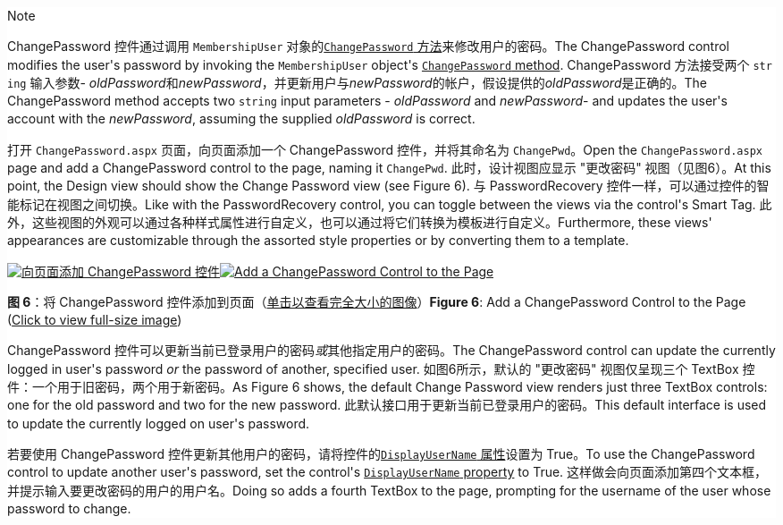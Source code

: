 > [!NOTE]
> <span data-ttu-id="1d696-251">ChangePassword 控件通过调用 `MembershipUser` 对象的[`ChangePassword` 方法](https://msdn.microsoft.com/library/system.web.security.membershipuser.changepassword.aspx)来修改用户的密码。</span><span class="sxs-lookup"><span data-stu-id="1d696-251">The ChangePassword control modifies the user's password by invoking the `MembershipUser` object's [`ChangePassword` method](https://msdn.microsoft.com/library/system.web.security.membershipuser.changepassword.aspx).</span></span> <span data-ttu-id="1d696-252">ChangePassword 方法接受两个 `string` 输入参数- *oldPassword*和*newPassword*，并更新用户与*newPassword*的帐户，假设提供的*oldPassword*是正确的。</span><span class="sxs-lookup"><span data-stu-id="1d696-252">The ChangePassword method accepts two `string` input parameters - *oldPassword* and *newPassword*- and updates the user's account with the *newPassword*, assuming the supplied *oldPassword* is correct.</span></span>

<span data-ttu-id="1d696-253">打开 `ChangePassword.aspx` 页面，向页面添加一个 ChangePassword 控件，并将其命名为 `ChangePwd`。</span><span class="sxs-lookup"><span data-stu-id="1d696-253">Open the `ChangePassword.aspx` page and add a ChangePassword control to the page, naming it `ChangePwd`.</span></span> <span data-ttu-id="1d696-254">此时，设计视图应显示 "更改密码" 视图（见图6）。</span><span class="sxs-lookup"><span data-stu-id="1d696-254">At this point, the Design view should show the Change Password view (see Figure 6).</span></span> <span data-ttu-id="1d696-255">与 PasswordRecovery 控件一样，可以通过控件的智能标记在视图之间切换。</span><span class="sxs-lookup"><span data-stu-id="1d696-255">Like with the PasswordRecovery control, you can toggle between the views via the control's Smart Tag.</span></span> <span data-ttu-id="1d696-256">此外，这些视图的外观可以通过各种样式属性进行自定义，也可以通过将它们转换为模板进行自定义。</span><span class="sxs-lookup"><span data-stu-id="1d696-256">Furthermore, these views' appearances are customizable through the assorted style properties or by converting them to a template.</span></span>

<span data-ttu-id="1d696-257">[![向页面添加 ChangePassword 控件](recovering-and-changing-passwords-cs/_static/image17.png)](recovering-and-changing-passwords-cs/_static/image16.png)</span><span class="sxs-lookup"><span data-stu-id="1d696-257">[![Add a ChangePassword Control to the Page](recovering-and-changing-passwords-cs/_static/image17.png)](recovering-and-changing-passwords-cs/_static/image16.png)</span></span>

<span data-ttu-id="1d696-258">**图 6**：将 ChangePassword 控件添加到页面（[单击以查看完全大小的图像](recovering-and-changing-passwords-cs/_static/image18.png)）</span><span class="sxs-lookup"><span data-stu-id="1d696-258">**Figure 6**: Add a ChangePassword Control to the Page  ([Click to view full-size image](recovering-and-changing-passwords-cs/_static/image18.png))</span></span>

<span data-ttu-id="1d696-259">ChangePassword 控件可以更新当前已登录用户的密码*或*其他指定用户的密码。</span><span class="sxs-lookup"><span data-stu-id="1d696-259">The ChangePassword control can update the currently logged in user's password *or* the password of another, specified user.</span></span> <span data-ttu-id="1d696-260">如图6所示，默认的 "更改密码" 视图仅呈现三个 TextBox 控件：一个用于旧密码，两个用于新密码。</span><span class="sxs-lookup"><span data-stu-id="1d696-260">As Figure 6 shows, the default Change Password view renders just three TextBox controls: one for the old password and two for the new password.</span></span> <span data-ttu-id="1d696-261">此默认接口用于更新当前已登录用户的密码。</span><span class="sxs-lookup"><span data-stu-id="1d696-261">This default interface is used to update the currently logged on user's password.</span></span>

<span data-ttu-id="1d696-262">若要使用 ChangePassword 控件更新其他用户的密码，请将控件的[`DisplayUserName` 属性](https://msdn.microsoft.com/library/system.web.ui.webcontrols.changepassword.displayusername.aspx)设置为 True。</span><span class="sxs-lookup"><span data-stu-id="1d696-262">To use the ChangePassword control to update another user's password, set the control's [`DisplayUserName` property](https://msdn.microsoft.com/library/system.web.ui.webcontrols.changepassword.displayusername.aspx) to True.</span></span> <span data-ttu-id="1d696-263">这样做会向页面添加第四个文本框，并提示输入要更改密码的用户的用户名。</span><span class="sxs-lookup"><span data-stu-id="1d696-263">Doing so adds a fourth TextBox to the page, prompting for the username of the user whose password to change.</span></span>
